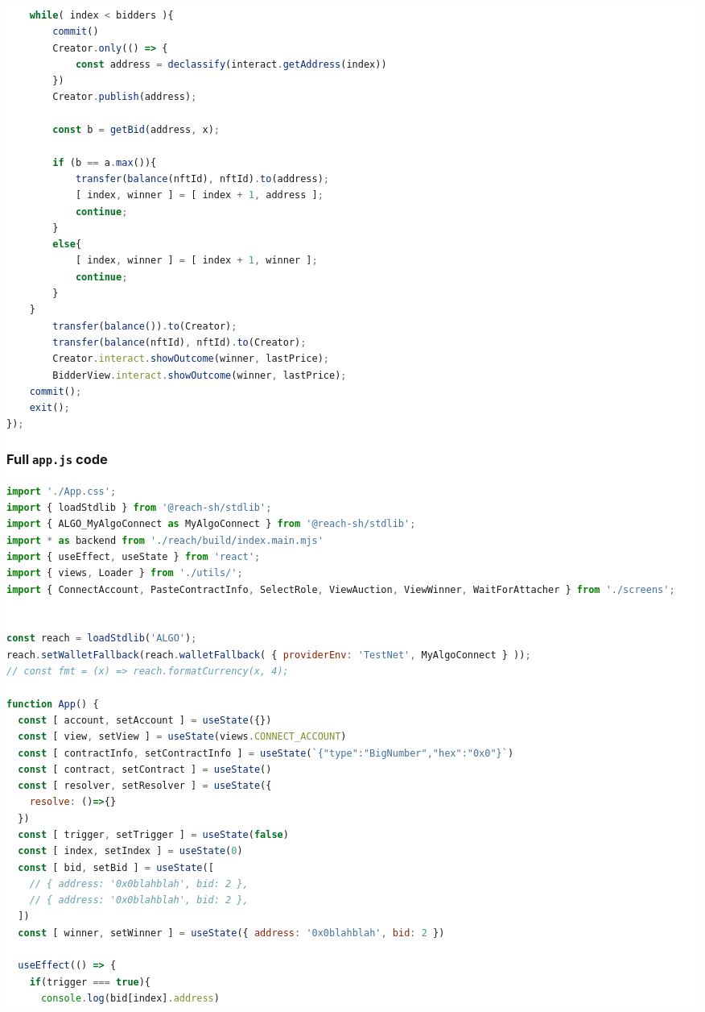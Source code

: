 ```js
    while( index < bidders ){
        commit()
        Creator.only(() => {
            const address = declassify(interact.getAddress(index))
        })
        Creator.publish(address);
        
        const b = getBid(address, x);

        if (b == a.max()){
            transfer(balance(nftId), nftId).to(address);
            [ index, winner ] = [ index + 1, address ];
            continue;
        }
        else{
            [ index, winner ] = [ index + 1, winner ];
            continue;
        }
    }
        transfer(balance()).to(Creator);
        transfer(balance(nftId), nftId).to(Creator);
        Creator.interact.showOutcome(winner, lastPrice);
        BidderView.interact.showOutcome(winner, lastPrice);
    commit();
    exit();
});
```

### Full `app.js` code
```js
import './App.css';
import { loadStdlib } from '@reach-sh/stdlib';
import { ALGO_MyAlgoConnect as MyAlgoConnect } from '@reach-sh/stdlib';
import * as backend from './reach/build/index.main.mjs'
import { useEffect, useState } from 'react';
import { views, Loader } from './utils/';
import { ConnectAccount, PasteContractInfo, SelectRole, ViewAuction, ViewWinner, WaitForAttacher } from './screens';


const reach = loadStdlib('ALGO');
reach.setWalletFallback(reach.walletFallback( { providerEnv: 'TestNet', MyAlgoConnect } ));
// const fmt = (x) => reach.formatCurrency(x, 4);

function App() {
  const [ account, setAccount ] = useState({})
  const [ view, setView ] = useState(views.CONNECT_ACCOUNT)
  const [ contractInfo, setContractInfo ] = useState(`{"type":"BigNumber","hex":"0x0"}`)
  const [ contract, setContract ] = useState()
  const [ resolver, setResolver ] = useState({
    resolve: ()=>{}
  })
  const [ trigger, setTrigger ] = useState(false)
  const [ index, setIndex ] = useState(0)
  const [ bid, setBid ] = useState([
    // { address: '0x0blahblah', bid: 2 },
    // { address: '0x0blahblah', bid: 2 },
  ])
  const [ winner, setWinner ] = useState({ address: '0x0blahblah', bid: 2 })

  useEffect(() => {
    if(trigger === true){
      console.log(bid[index].address)
```